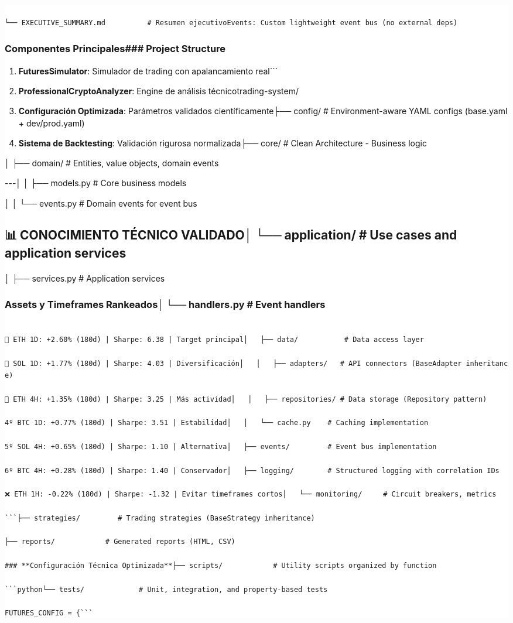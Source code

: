 ```### Technology Stack

└── EXECUTIVE_SUMMARY.md          # Resumen ejecutivoEvents: Custom lightweight event bus (no external deps)

``````



### **Componentes Principales**### Project Structure

1. **FuturesSimulator**: Simulador de trading con apalancamiento real```

2. **ProfessionalCryptoAnalyzer**: Engine de análisis técnicotrading-system/

3. **Configuración Optimizada**: Parámetros validados científicamente├── config/              # Environment-aware YAML configs (base.yaml + dev/prod.yaml)

4. **Sistema de Backtesting**: Validación rigurosa normalizada├── core/                # Clean Architecture - Business logic

│   ├── domain/          # Entities, value objects, domain events

---│   │   ├── models.py    # Core business models

│   │   └── events.py    # Domain events for event bus

## 📊 CONOCIMIENTO TÉCNICO VALIDADO│   └── application/     # Use cases and application services

│       ├── services.py  # Application services

### **Assets y Timeframes Rankeados**│       └── handlers.py  # Event handlers

```├── infrastructure/      # External concerns implementations

🥇 ETH 1D: +2.60% (180d) | Sharpe: 6.38 | Target principal│   ├── data/           # Data access layer

🥈 SOL 1D: +1.77% (180d) | Sharpe: 4.03 | Diversificación│   │   ├── adapters/   # API connectors (BaseAdapter inheritance)

🥉 ETH 4H: +1.35% (180d) | Sharpe: 3.25 | Más actividad│   │   ├── repositories/ # Data storage (Repository pattern)

4º BTC 1D: +0.77% (180d) | Sharpe: 3.51 | Estabilidad│   │   └── cache.py    # Caching implementation

5º SOL 4H: +0.65% (180d) | Sharpe: 1.10 | Alternativa│   ├── events/         # Event bus implementation

6º BTC 4H: +0.28% (180d) | Sharpe: 1.40 | Conservador│   ├── logging/        # Structured logging with correlation IDs

❌ ETH 1H: -0.22% (180d) | Sharpe: -1.32 | Evitar timeframes cortos│   └── monitoring/     # Circuit breakers, metrics

```├── strategies/         # Trading strategies (BaseStrategy inheritance)

├── reports/            # Generated reports (HTML, CSV)

### **Configuración Técnica Optimizada**├── scripts/            # Utility scripts organized by function

```python└── tests/             # Unit, integration, and property-based tests

FUTURES_CONFIG = {```
```